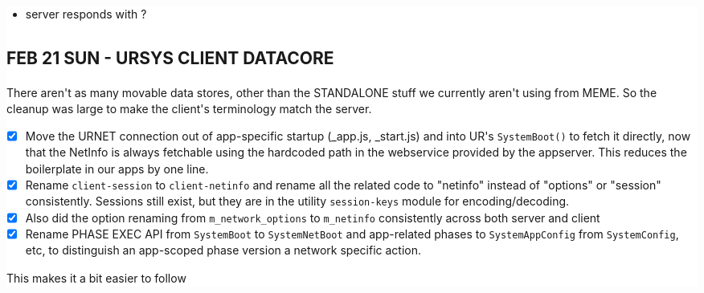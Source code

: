 * server responds with ?

  

## FEB 21 SUN - URSYS CLIENT DATACORE

There aren't as many movable data stores, other than the STANDALONE stuff we currently aren't using from MEME. So the cleanup was large to make the client's terminology match the server.

* [x] Move the URNET connection out of app-specific startup (_app.js, _start.js) and into UR's `SystemBoot()` to fetch it directly, now that the NetInfo is always fetchable using the hardcoded path in the webservice provided by the appserver. This reduces the boilerplate in our apps by one line.
* [x] Rename `client-session` to `client-netinfo` and rename all the related code to "netinfo" instead of "options" or "session" consistently. Sessions still exist, but they are in the utility `session-keys` module for encoding/decoding.
* [x] Also did the option renaming from `m_network_options` to `m_netinfo` consistently across both server and client
* [x] Rename PHASE EXEC API from `SystemBoot` to `SystemNetBoot` and app-related phases to `SystemAppConfig` from `SystemConfig`, etc, to distinguish an app-scoped phase version a network specific action.

This makes it a bit easier to follow